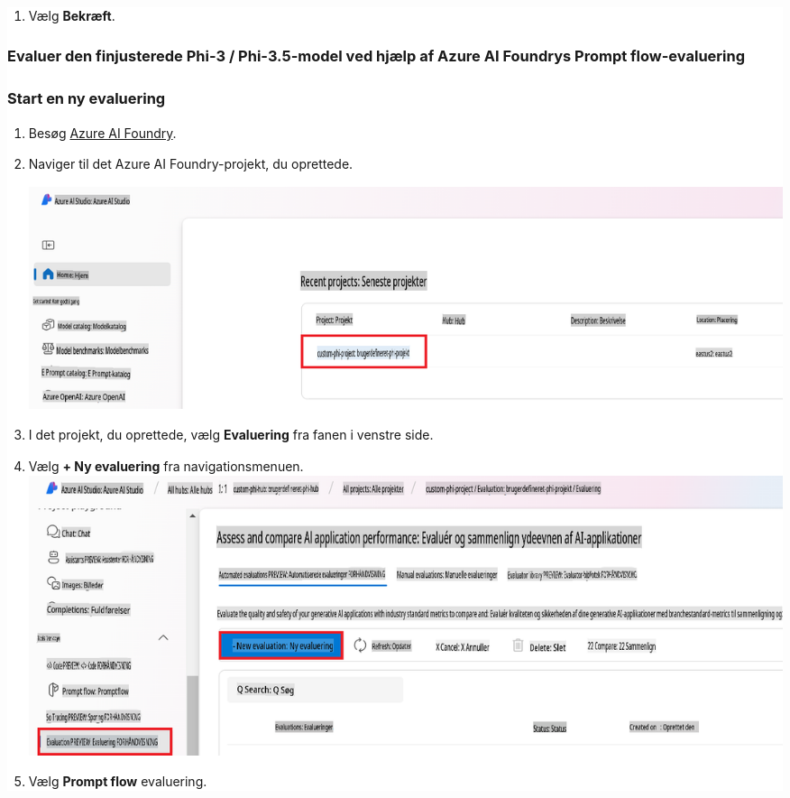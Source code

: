 1. Vælg **Bekræft**.

### Evaluer den finjusterede Phi-3 / Phi-3.5-model ved hjælp af Azure AI Foundrys Prompt flow-evaluering

### Start en ny evaluering

1. Besøg [Azure AI Foundry](https://ai.azure.com/?wt.mc_id=studentamb_279723).

1. Naviger til det Azure AI Foundry-projekt, du oprettede.

    ![Vælg projekt.](../../../../../../translated_images/select-project-created.84d119464c1bb0a8f5f9ab58012fa88304b0e3b0d6ddda444617424b2bb0d22e.da.png)

1. I det projekt, du oprettede, vælg **Evaluering** fra fanen i venstre side.

1. Vælg **+ Ny evaluering** fra navigationsmenuen.
![Vælg evaluering.](../../../../../../translated_images/select-evaluation.00ce489c57544e735170ae63682b293c3f5e362ded9d62b602ff0cf8e957287c.da.png)

1. Vælg **Prompt flow** evaluering.
